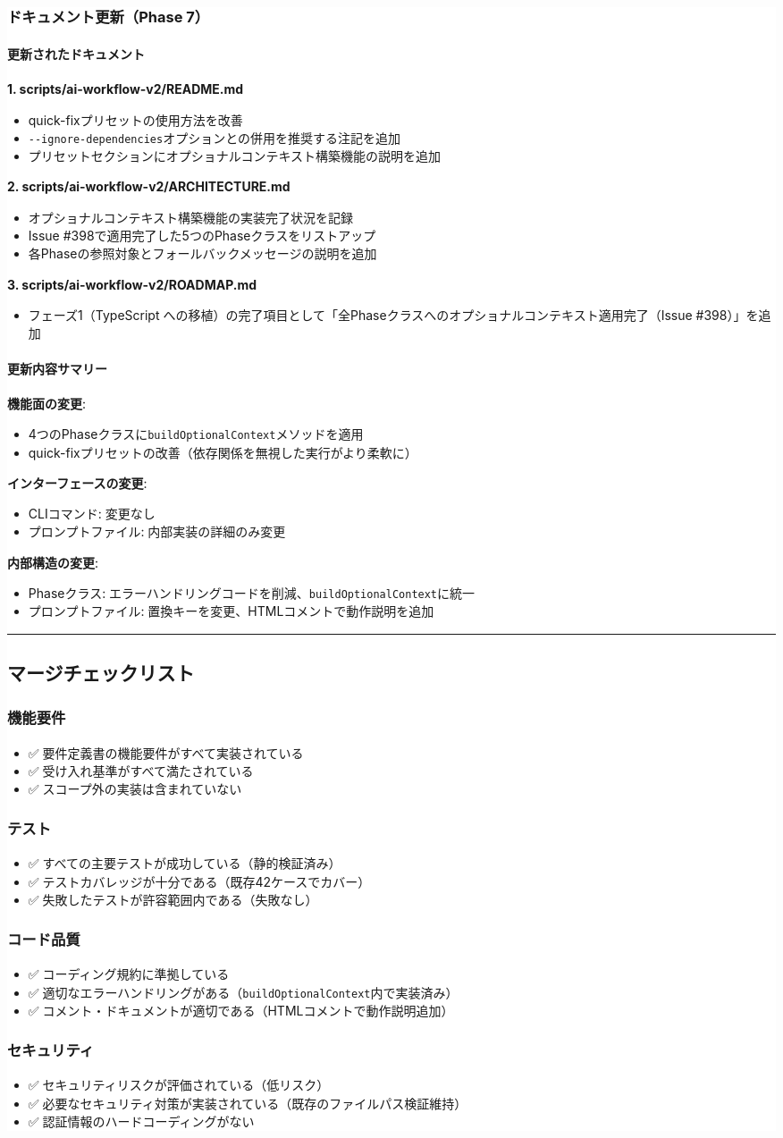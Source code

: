 
### ドキュメント更新（Phase 7）

#### 更新されたドキュメント

**1. scripts/ai-workflow-v2/README.md**
- quick-fixプリセットの使用方法を改善
- `--ignore-dependencies`オプションとの併用を推奨する注記を追加
- プリセットセクションにオプショナルコンテキスト構築機能の説明を追加

**2. scripts/ai-workflow-v2/ARCHITECTURE.md**
- オプショナルコンテキスト構築機能の実装完了状況を記録
- Issue #398で適用完了した5つのPhaseクラスをリストアップ
- 各Phaseの参照対象とフォールバックメッセージの説明を追加

**3. scripts/ai-workflow-v2/ROADMAP.md**
- フェーズ1（TypeScript への移植）の完了項目として「全Phaseクラスへのオプショナルコンテキスト適用完了（Issue #398）」を追加

#### 更新内容サマリー

**機能面の変更**:
- 4つのPhaseクラスに`buildOptionalContext`メソッドを適用
- quick-fixプリセットの改善（依存関係を無視した実行がより柔軟に）

**インターフェースの変更**:
- CLIコマンド: 変更なし
- プロンプトファイル: 内部実装の詳細のみ変更

**内部構造の変更**:
- Phaseクラス: エラーハンドリングコードを削減、`buildOptionalContext`に統一
- プロンプトファイル: 置換キーを変更、HTMLコメントで動作説明を追加

---

## マージチェックリスト

### 機能要件
- ✅ 要件定義書の機能要件がすべて実装されている
- ✅ 受け入れ基準がすべて満たされている
- ✅ スコープ外の実装は含まれていない

### テスト
- ✅ すべての主要テストが成功している（静的検証済み）
- ✅ テストカバレッジが十分である（既存42ケースでカバー）
- ✅ 失敗したテストが許容範囲内である（失敗なし）

### コード品質
- ✅ コーディング規約に準拠している
- ✅ 適切なエラーハンドリングがある（`buildOptionalContext`内で実装済み）
- ✅ コメント・ドキュメントが適切である（HTMLコメントで動作説明追加）

### セキュリティ
- ✅ セキュリティリスクが評価されている（低リスク）
- ✅ 必要なセキュリティ対策が実装されている（既存のファイルパス検証維持）
- ✅ 認証情報のハードコーディングがない
